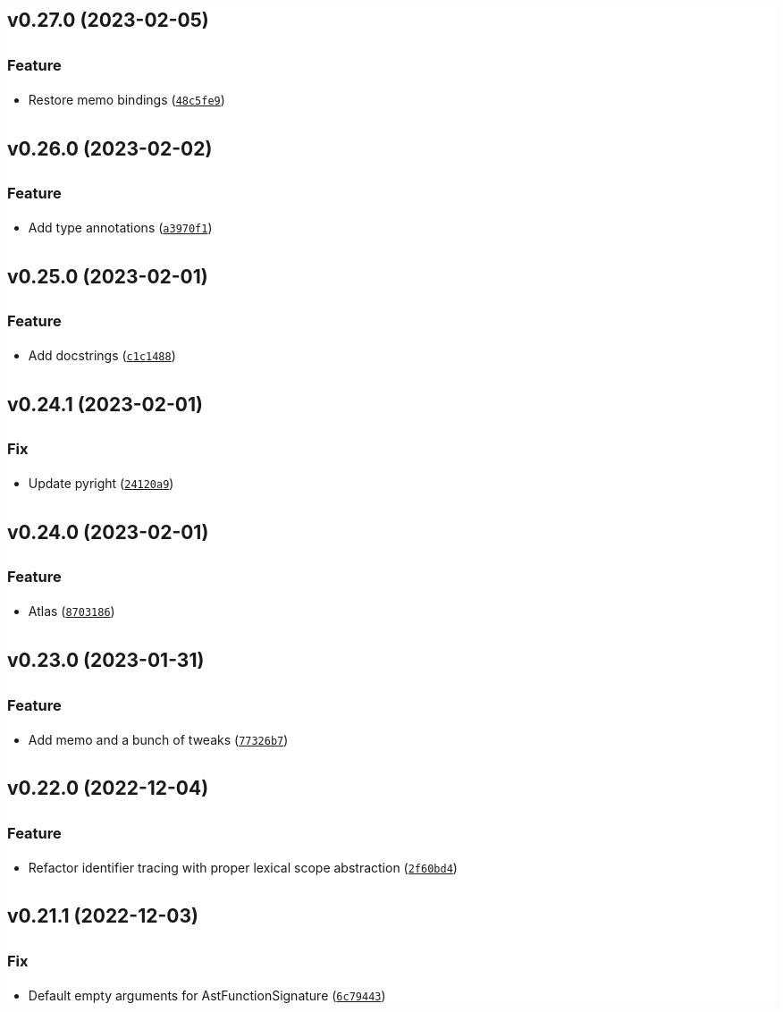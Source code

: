 ## v0.27.0 (2023-02-05)
### Feature
* Restore memo bindings ([`48c5fe9`](https://github.com/mcbeet/bolt/commit/48c5fe996ff5a575bf50b5bf5f572320fedfb39e))

## v0.26.0 (2023-02-02)
### Feature
* Add type annotations ([`a3970f1`](https://github.com/mcbeet/bolt/commit/a3970f1a61668c5cf772ad24eacd7a835aa1824e))

## v0.25.0 (2023-02-01)
### Feature
* Add docstrings ([`c1c1488`](https://github.com/mcbeet/bolt/commit/c1c1488d60d58abc2a66d8cd02b671831bbf4473))

## v0.24.1 (2023-02-01)
### Fix
* Update pyright ([`24120a9`](https://github.com/mcbeet/bolt/commit/24120a963b476676391a51fa25350a6a06225469))

## v0.24.0 (2023-02-01)
### Feature
* Atlas ([`8703186`](https://github.com/mcbeet/bolt/commit/87031867ab7ce7014f88ef30e129cf1b115f5945))

## v0.23.0 (2023-01-31)
### Feature
* Add memo and a bunch of tweaks ([`77326b7`](https://github.com/mcbeet/bolt/commit/77326b7056a038743a1f20511ae565cacbc15f10))

## v0.22.0 (2022-12-04)
### Feature
* Refactor identifier tracing with proper lexical scope abstraction ([`2f60bd4`](https://github.com/mcbeet/bolt/commit/2f60bd43c8affc2747c56e2d4dd4045e45561677))

## v0.21.1 (2022-12-03)
### Fix
* Default empty arguments for AstFunctionSignature ([`6c79443`](https://github.com/mcbeet/bolt/commit/6c794431fe5b4c826dea8cae54a63d8c54838ad9))

